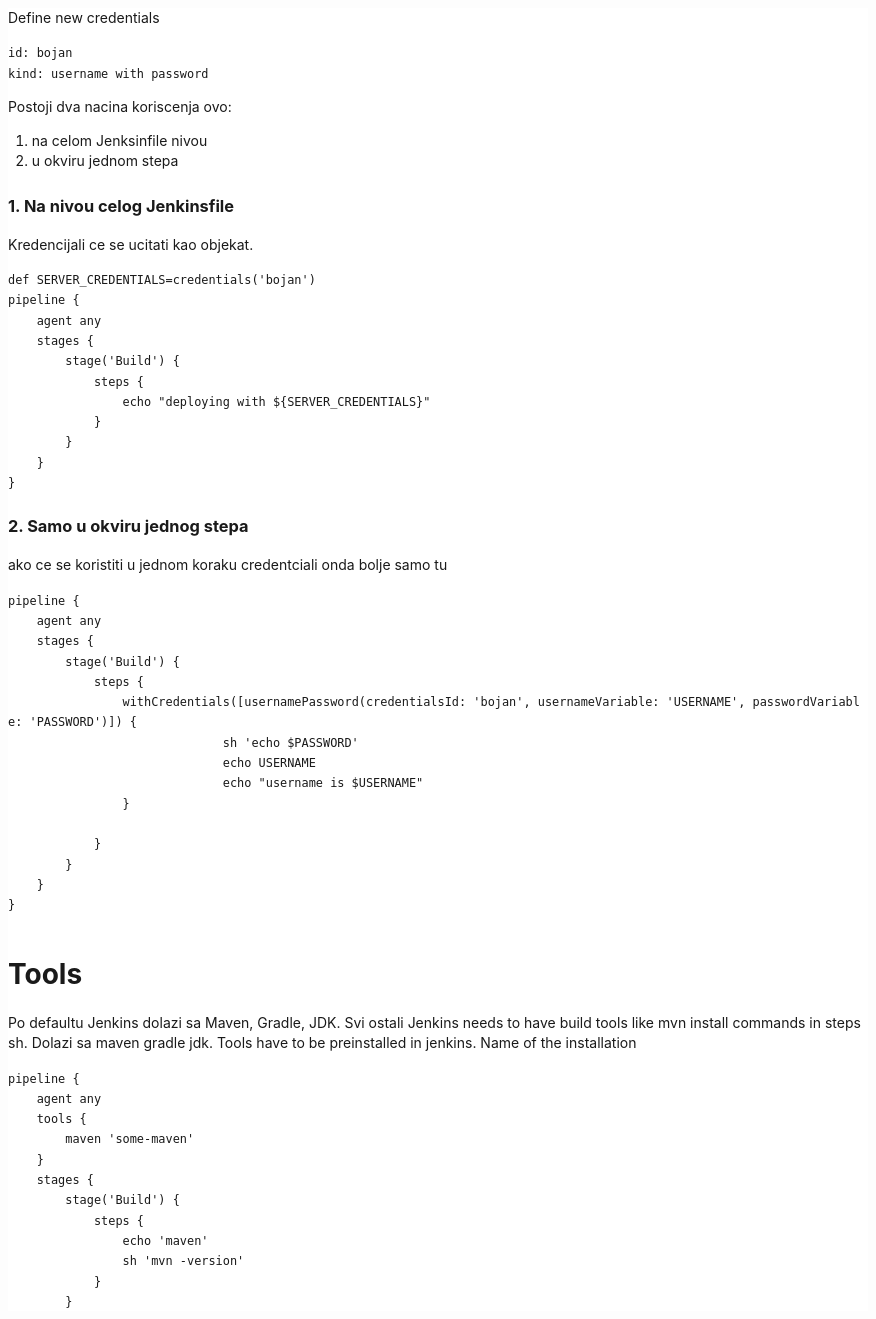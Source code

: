 Define new credentials
```
id: bojan
kind: username with password
```
Postoji dva nacina koriscenja ovo: 
1. na celom Jenksinfile nivou
2. u okviru jednom stepa

### 1. Na nivou celog Jenkinsfile
Kredencijali ce se ucitati kao objekat.
```
def SERVER_CREDENTIALS=credentials('bojan')
pipeline {
    agent any
    stages {
        stage('Build') {
            steps {
                echo "deploying with ${SERVER_CREDENTIALS}"
            }
        }
    }
}
```

### 2. Samo u okviru jednog stepa
ako ce se koristiti u jednom koraku credentciali onda bolje samo tu
```
pipeline {
    agent any
    stages {
        stage('Build') {
            steps {
                withCredentials([usernamePassword(credentialsId: 'bojan', usernameVariable: 'USERNAME', passwordVariable: 'PASSWORD')]) {
                              sh 'echo $PASSWORD'
                              echo USERNAME
                              echo "username is $USERNAME"
                }

            }
        }
    }
}
```

# Tools
Po defaultu Jenkins dolazi sa Maven, Gradle, JDK. Svi ostali 
Jenkins needs to have build tools like mvn install commands in steps sh.
Dolazi sa maven gradle jdk. Tools have to be preinstalled in jenkins. Name of the installation
```
pipeline {
    agent any
    tools {
        maven 'some-maven'
    }
    stages {
        stage('Build') {
            steps {
                echo 'maven'
                sh 'mvn -version'
            }
        }
```